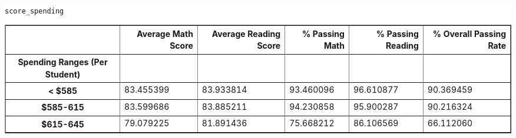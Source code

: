 ```python
score_spending


```




<div>
<style>
    .dataframe thead tr:only-child th {
        text-align: right;
    }

    .dataframe thead th {
        text-align: left;
    }

    .dataframe tbody tr th {
        vertical-align: top;
    }
</style>
<table border="1" class="dataframe">
  <thead>
    <tr style="text-align: right;">
      <th></th>
      <th>Average Math Score</th>
      <th>Average Reading Score</th>
      <th>% Passing Math</th>
      <th>% Passing Reading</th>
      <th>% Overall Passing Rate</th>
    </tr>
    <tr>
      <th>Spending Ranges (Per Student)</th>
      <th></th>
      <th></th>
      <th></th>
      <th></th>
      <th></th>
    </tr>
  </thead>
  <tbody>
    <tr>
      <th>&lt; $585</th>
      <td>83.455399</td>
      <td>83.933814</td>
      <td>93.460096</td>
      <td>96.610877</td>
      <td>90.369459</td>
    </tr>
    <tr>
      <th>$585-615</th>
      <td>83.599686</td>
      <td>83.885211</td>
      <td>94.230858</td>
      <td>95.900287</td>
      <td>90.216324</td>
    </tr>
    <tr>
      <th>$615-645</th>
      <td>79.079225</td>
      <td>81.891436</td>
      <td>75.668212</td>
      <td>86.106569</td>
      <td>66.112060</td>
    </tr>